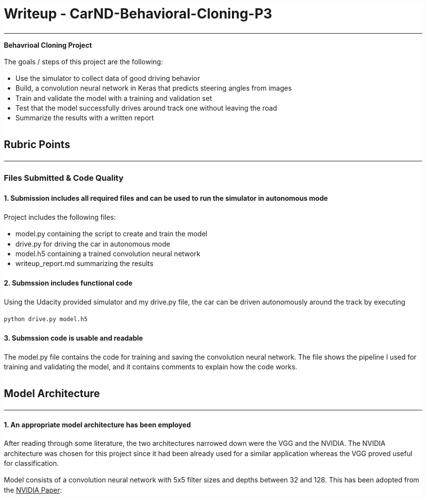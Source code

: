 # **Writeup - CarND-Behavioral-Cloning-P3** 

---

**Behavrioal Cloning Project**

The goals / steps of this project are the following:
* Use the simulator to collect data of good driving behavior
* Build, a convolution neural network in Keras that predicts steering angles from images
* Train and validate the model with a training and validation set
* Test that the model successfully drives around track one without leaving the road
* Summarize the results with a written report

## Rubric Points
---
### Files Submitted & Code Quality

#### 1. Submission includes all required files and can be used to run the simulator in autonomous mode

Project includes the following files:
* model.py containing the script to create and train the model
* drive.py for driving the car in autonomous mode
* model.h5 containing a trained convolution neural network 
* writeup_report.md summarizing the results

#### 2. Submssion includes functional code
Using the Udacity provided simulator and my drive.py file, the car can be driven autonomously around the track by executing 
```sh
python drive.py model.h5
```

#### 3. Submssion code is usable and readable

The model.py file contains the code for training and saving the convolution neural network. The file shows the pipeline I used for training and validating the model, and it contains comments to explain how the code works.

## Model Architecture
---

#### 1. An appropriate model architecture has been employed

After reading through some literature, the two architectures narrowed down were the VGG and the NVIDIA. The NVIDIA architecture was chosen for this project since it had been already used for a similar application whereas the VGG proved useful for classification.

Model consists of a convolution neural network with 5x5 filter sizes and depths between 32 and 128. This has been adopted from the [NVIDIA Paper](https://images.nvidia.com/content/tegra/automotive/images/2016/solutions/pdf/end-to-end-dl-using-px.pdf):

